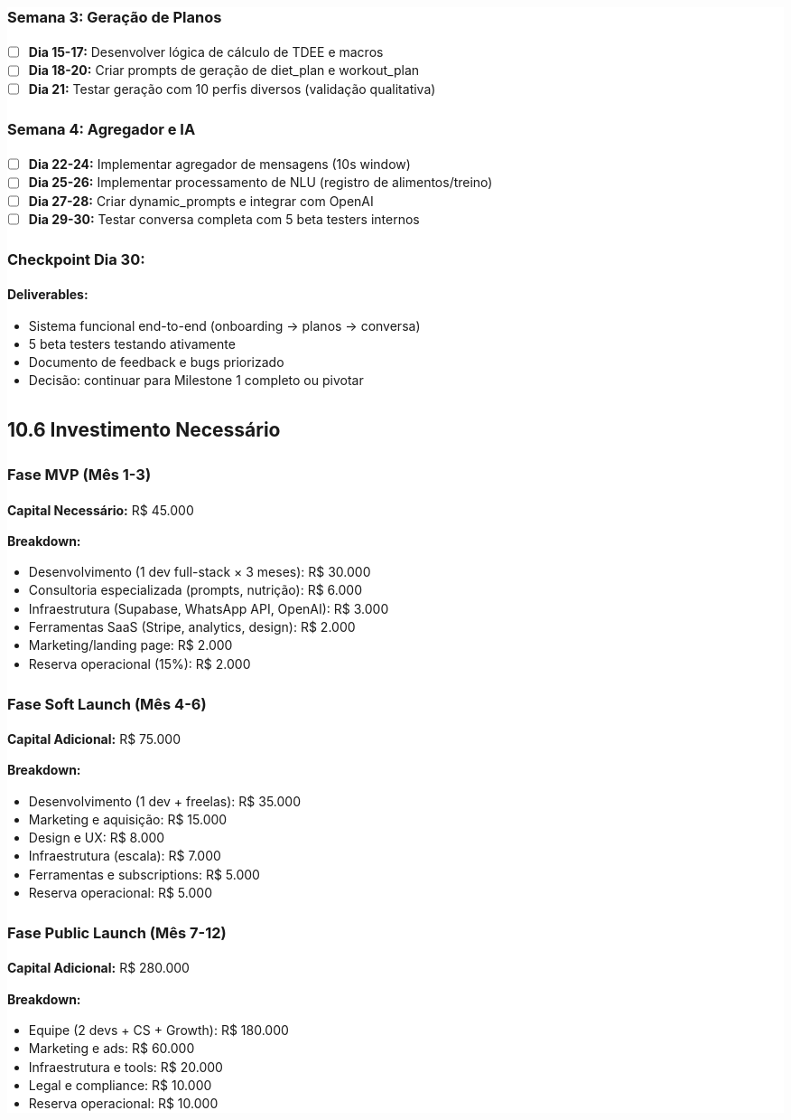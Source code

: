 ### Semana 3: Geração de Planos
- [ ] **Dia 15-17:** Desenvolver lógica de cálculo de TDEE e macros
- [ ] **Dia 18-20:** Criar prompts de geração de diet_plan e workout_plan
- [ ] **Dia 21:** Testar geração com 10 perfis diversos (validação qualitativa)

### Semana 4: Agregador e IA
- [ ] **Dia 22-24:** Implementar agregador de mensagens (10s window)
- [ ] **Dia 25-26:** Implementar processamento de NLU (registro de alimentos/treino)
- [ ] **Dia 27-28:** Criar dynamic_prompts e integrar com OpenAI
- [ ] **Dia 29-30:** Testar conversa completa com 5 beta testers internos

### Checkpoint Dia 30:
**Deliverables:**
- Sistema funcional end-to-end (onboarding → planos → conversa)
- 5 beta testers testando ativamente
- Documento de feedback e bugs priorizado
- Decisão: continuar para Milestone 1 completo ou pivotar

## 10.6 Investimento Necessário

### Fase MVP (Mês 1-3)
**Capital Necessário:** R$ 45.000

**Breakdown:**
- Desenvolvimento (1 dev full-stack × 3 meses): R$ 30.000
- Consultoria especializada (prompts, nutrição): R$ 6.000
- Infraestrutura (Supabase, WhatsApp API, OpenAI): R$ 3.000
- Ferramentas SaaS (Stripe, analytics, design): R$ 2.000
- Marketing/landing page: R$ 2.000
- Reserva operacional (15%): R$ 2.000

### Fase Soft Launch (Mês 4-6)
**Capital Adicional:** R$ 75.000

**Breakdown:**
- Desenvolvimento (1 dev + freelas): R$ 35.000
- Marketing e aquisição: R$ 15.000
- Design e UX: R$ 8.000
- Infraestrutura (escala): R$ 7.000
- Ferramentas e subscriptions: R$ 5.000
- Reserva operacional: R$ 5.000

### Fase Public Launch (Mês 7-12)
**Capital Adicional:** R$ 280.000

**Breakdown:**
- Equipe (2 devs + CS + Growth): R$ 180.000
- Marketing e ads: R$ 60.000
- Infraestrutura e tools: R$ 20.000
- Legal e compliance: R$ 10.000
- Reserva operacional: R$ 10.000
